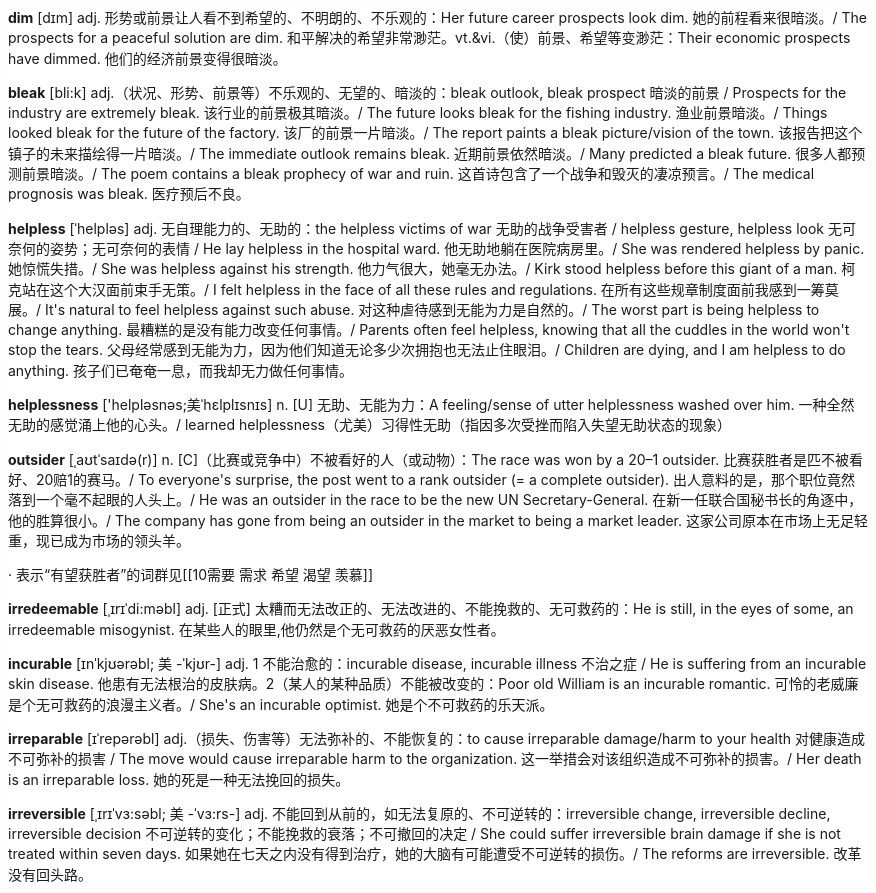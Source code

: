 <span class="vocabulary">**dim**</span> [dɪm]
<span class="definition">adj. 形势或前景让人看不到希望的、不明朗的、不乐观的：</span>Her future career prospects look dim. 她的前程看来很暗淡。/ The prospects for a peaceful solution are dim. 和平解决的希望非常渺茫。<span class="definition">vt.&vi.（使）前景、希望等变渺茫：</span>Their economic prospects have dimmed. 他们的经济前景变得很暗淡。
           
<span class="vocabulary">**bleak**</span> [bli:k]
<span class="definition">adj.（状况、形势、前景等）不乐观的、无望的、暗淡的：</span>bleak outlook, bleak prospect 暗淡的前景 / Prospects for the industry are extremely bleak. 该行业的前景极其暗淡。/ The future looks bleak for the fishing industry. 渔业前景暗淡。/ Things looked bleak for the future of the factory. 该厂的前景一片暗淡。/ The report paints a bleak picture/vision of the town. 该报告把这个镇子的未来描绘得一片暗淡。/ The immediate outlook remains bleak. 近期前景依然暗淡。/ Many predicted a bleak future. 很多人都预测前景暗淡。/ The poem contains a bleak prophecy of war and ruin. 这首诗包含了一个战争和毁灭的凄凉预言。/ The medical prognosis was bleak. 医疗预后不良。

<span class="vocabulary">**helpless**</span> [ˈhelpləs]
<span class="definition">adj. 无自理能力的、无助的：</span>the helpless victims of war 无助的战争受害者 / helpless gesture, helpless look 无可奈何的姿势；无可奈何的表情 / He lay helpless in the hospital ward. 他无助地躺在医院病房里。/ She was rendered helpless by panic. 她惊慌失措。/ She was helpless against his strength. 他力气很大，她毫无办法。/ Kirk stood helpless before this giant of a man. 柯克站在这个大汉面前束手无策。/ I felt helpless in the face of all these rules and regulations. 在所有这些规章制度面前我感到一筹莫展。/ It's natural to feel helpless against such abuse. 对这种虐待感到无能为力是自然的。/ The worst part is being helpless to change anything. 最糟糕的是没有能力改变任何事情。/ Parents often feel helpless, knowing that all the cuddles in the world won't stop the tears. 父母经常感到无能为力，因为他们知道无论多少次拥抱也无法止住眼泪。/ Children are dying, and I am helpless to do anything. 孩子们已奄奄一息，而我却无力做任何事情。
                      
<span class="vocabulary">**helplessness**</span> ['helpləsnəs;美ˈhɛlplɪsnɪs]
<span class="definition">n. [U] 无助、无能为力：</span>A feeling/sense of utter helplessness washed over him. 一种全然无助的感觉涌上他的心头。/ learned helplessness（尤美）习得性无助（指因多次受挫而陷入失望无助状态的现象）
           
<span class="vocabulary">**outsider**</span> [ˌaʊtˈsaɪdə(r)]
<span class="definition">n. [C]（比赛或竞争中）不被看好的人（或动物）：</span>The race was won by a 20–1 outsider. 比赛获胜者是匹不被看好、20赔1的赛马。/ To everyone's surprise, the post went to a rank outsider (= a complete outsider). 出人意料的是，那个职位竟然落到一个毫不起眼的人头上。/ He was an outsider in the race to be the new UN Secretary-General. 在新一任联合国秘书长的角逐中，他的胜算很小。/ The company has gone from being an outsider in the market to being a market leader. 这家公司原本在市场上无足轻重，现已成为市场的领头羊。

· 表示“有望获胜者”的词群见[[10需要 需求 希望 渴望 羡慕]]
 
<span class="vocabulary">**irredeemable**</span> [ˌɪrɪˈdi:məbl]
<span class="definition">adj. [正式] 太糟而无法改正的、无法改进的、不能挽救的、无可救药的：</span>He is still, in the eyes of some, an irredeemable misogynist. 在某些人的眼里,他仍然是个无可救药的厌恶女性者。

<span class="vocabulary">**incurable**</span> [ɪnˈkjʊərəbl; 美 -ˈkjʊr-]
<span class="definition">adj. 1 不能治愈的：</span>incurable disease, incurable illness 不治之症 / He is suffering from an incurable skin disease. 他患有无法根治的皮肤病。<span class="definition">2（某人的某种品质）不能被改变的：</span>Poor old William is an incurable romantic. 可怜的老威廉是个无可救药的浪漫主义者。/ She's an incurable optimist. 她是个不可救药的乐天派。

<span class="vocabulary">**irreparable**</span> [ɪˈrepərəbl]
<span class="definition">adj.（损失、伤害等）无法弥补的、不能恢复的：</span>to cause irreparable damage/harm to your health 对健康造成不可弥补的损害 / The move would cause irreparable harm to the organization. 这一举措会对该组织造成不可弥补的损害。/ Her death is an irreparable loss. 她的死是一种无法挽回的损失。

<span class="vocabulary">**irreversible**</span> [ˌɪrɪˈvɜ:səbl; 美 -ˈvɜ:rs-]
<span class="definition">adj. 不能回到从前的，如无法复原的、不可逆转的：</span>irreversible change, irreversible decline, irreversible decision 不可逆转的变化；不能挽救的衰落；不可撤回的决定 / She could suffer irreversible brain damage if she is not treated within seven days. 如果她在七天之内没有得到治疗，她的大脑有可能遭受不可逆转的损伤。/ The reforms are irreversible. 改革没有回头路。
           